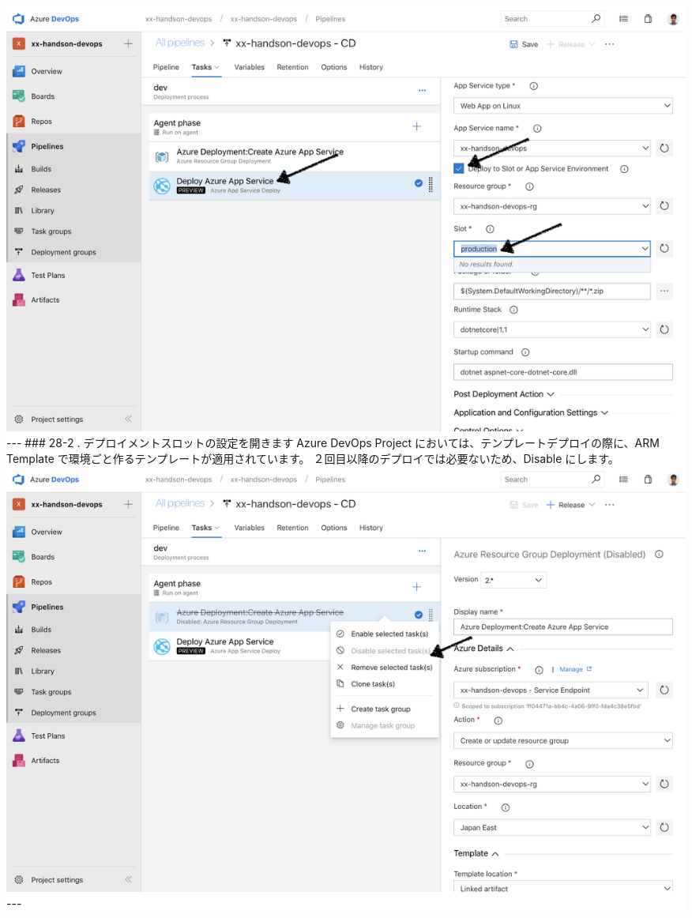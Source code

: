 <img src='screenshots/Screen Shot 2019-01-20 at 23.50.27.png' /> 
---
### 28-2 . デプロイメントスロットの設定を開きます
Azure DevOps Project においては、テンプレートデプロイの際に、ARM Template で環境ごと作るテンプレートが適用されています。
２回目以降のデプロイでは必要ないため、Disable にします。

<img src='screenshots/Screen Shot 2019-01-21 at 18.42.46.png' /> 
---
